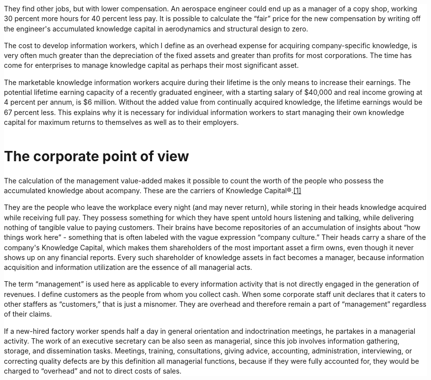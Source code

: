 They find other jobs, but with lower compensation. An aerospace
engineer could end up as a manager of a copy shop, working 30 percent
more hours for 40 percent less pay. It is possible to calculate the
&ldquo;fair&rdquo; price for the new compensation by writing off the engineer's
accumulated knowledge capital in aerodynamics and structural design to
zero.

The cost to develop information workers, which I define as an overhead
expense for acquiring company-specific knowledge, is very often much
greater than the depreciation of the fixed assets and greater than
profits for most corporations. The time has come for enterprises to
manage knowledge capital as perhaps their most significant asset.

The marketable knowledge information workers acquire during their
lifetime is the only means to increase their earnings.  The potential
lifetime earning capacity of a recently graduated engineer, with a
starting salary of $40,000 and real income growing at 4 percent per
annum, is $6 million. Without the added value from continually
acquired knowledge, the lifetime earnings would be 67 percent less.
This explains why it is necessary for individual information workers
to start managing their own knowledge capital for maximum returns to
themselves as well as to their employers.

# The corporate point of view

The calculation of the management value-added makes it possible to
count the worth of the people who possess the accumulated knowledge
about acompany. These are the carriers
of Knowledge Capital&reg;.<a href="fn.html#fn1" name="fn1">[1]</a>

They are the people who leave the workplace every night (and may
never return), while storing in their heads knowledge acquired while
receiving full pay. They possess something for which they have spent
untold hours listening and talking, while delivering nothing of
tangible value to paying customers. Their brains have become
repositories of an accumulation of insights about &ldquo;how things work
here&rdquo; - something that is often labeled with the vague expression
&ldquo;company culture.&rdquo; Their heads carry a share of the company's
Knowledge Capital, which makes them shareholders of the most important
asset a firm owns, even though it never shows up on any financial
reports. Every such shareholder of knowledge assets in fact becomes a
manager, because information acquisition and information utilization
are the essence of all managerial acts.

The term &ldquo;management&rdquo; is used here as applicable to every information
activity that is not directly engaged in the generation of revenues. I
define customers as the people from whom you collect cash. When some
corporate staff unit declares that it caters to other staffers as
&ldquo;customers,&rdquo; that is just a misnomer.  They are overhead and therefore
remain a part of &ldquo;management&rdquo; regardless of their claims.

If a new-hired factory worker spends half a day in general orientation
and indoctrination meetings, he partakes in a managerial activity.
The work of an executive secretary can be also seen as managerial,
since this job involves information gathering, storage, and
dissemination tasks. Meetings, training, consultations, giving advice,
accounting, administration, interviewing, or correcting quality
defects are by this definition all managerial functions, because if
they were fully accounted for, they would be charged to &ldquo;overhead&rdquo; and
not to direct costs of sales.
